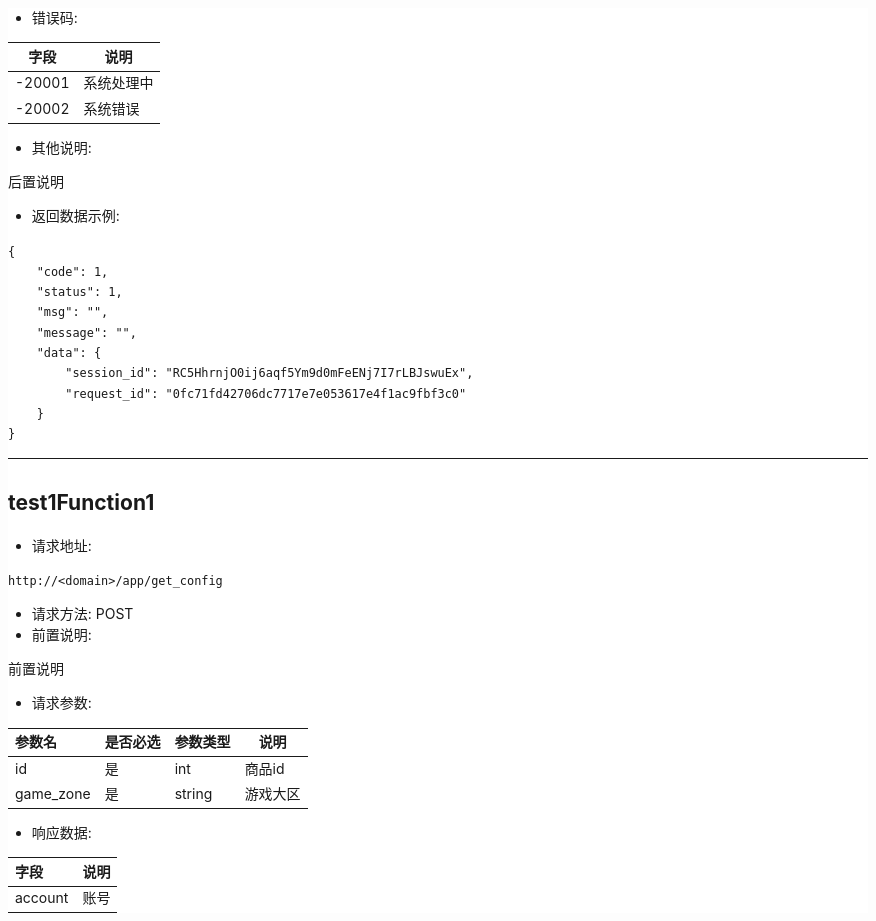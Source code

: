 * 错误码: 

|字段|说明|
|:---:|---|
|-20001|系统处理中|
|-20002|系统错误|

* 其他说明: 

后置说明

* 返回数据示例: 

```
{
    "code": 1,
    "status": 1,
    "msg": "",
    "message": "",
    "data": {
        "session_id": "RC5HhrnjO0ij6aqf5Ym9d0mFeENj7I7rLBJswuEx",
        "request_id": "0fc71fd42706dc7717e7e053617e4f1ac9fbf3c0"
    }
}

```


---
## test1Function1

* 请求地址: 

```
http://<domain>/app/get_config
```
* 请求方法: POST
* 前置说明: 

前置说明

* 请求参数: 

|参数名|是否必选|参数类型|说明|
|:---|---|---|---|
|id|是|int|商品id|
|game_zone|是|string|游戏大区|

* 响应数据: 

|字段|说明|
|:---|---|
|account|账号|

